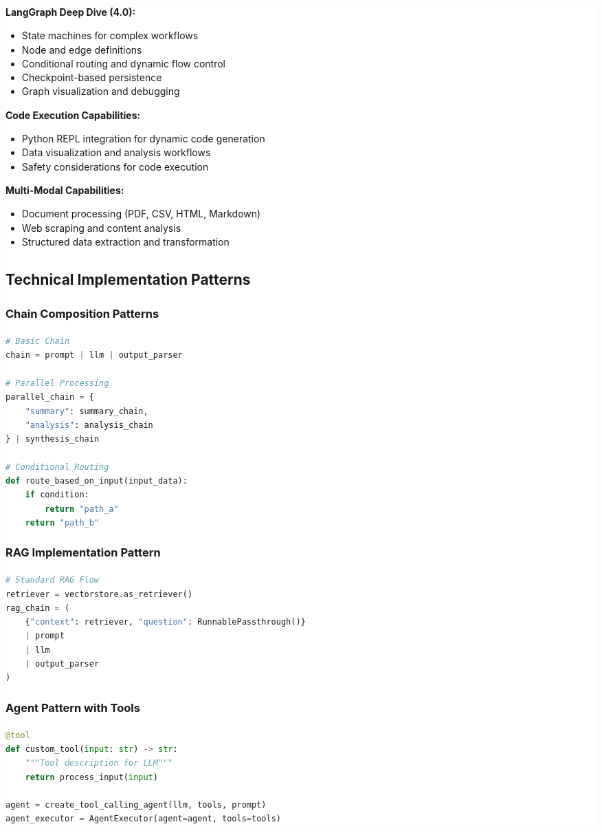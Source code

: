 **LangGraph Deep Dive (4.0):**
- State machines for complex workflows
- Node and edge definitions
- Conditional routing and dynamic flow control
- Checkpoint-based persistence
- Graph visualization and debugging

**Code Execution Capabilities:**
- Python REPL integration for dynamic code generation
- Data visualization and analysis workflows
- Safety considerations for code execution

**Multi-Modal Capabilities:**
- Document processing (PDF, CSV, HTML, Markdown)
- Web scraping and content analysis
- Structured data extraction and transformation

## Technical Implementation Patterns

### Chain Composition Patterns
```python
# Basic Chain
chain = prompt | llm | output_parser

# Parallel Processing
parallel_chain = {
    "summary": summary_chain,
    "analysis": analysis_chain
} | synthesis_chain

# Conditional Routing
def route_based_on_input(input_data):
    if condition:
        return "path_a"
    return "path_b"
```

### RAG Implementation Pattern
```python
# Standard RAG Flow
retriever = vectorstore.as_retriever()
rag_chain = (
    {"context": retriever, "question": RunnablePassthrough()}
    | prompt
    | llm
    | output_parser
)
```

### Agent Pattern with Tools
```python
@tool
def custom_tool(input: str) -> str:
    """Tool description for LLM"""
    return process_input(input)

agent = create_tool_calling_agent(llm, tools, prompt)
agent_executor = AgentExecutor(agent=agent, tools=tools)
```

